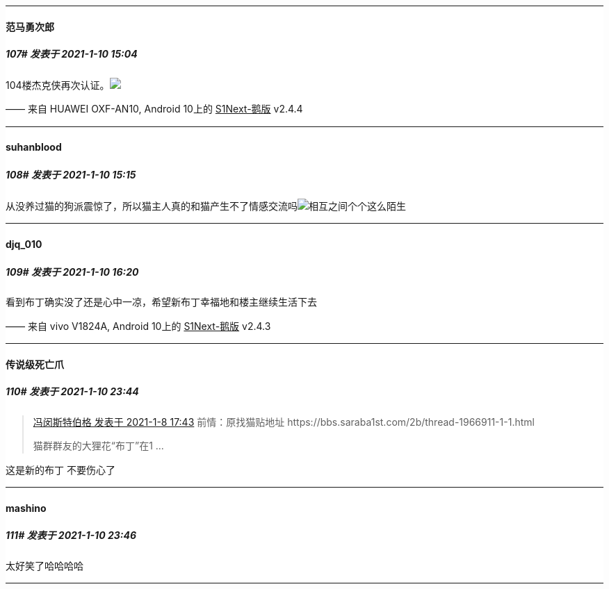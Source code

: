 
-----

####  范马勇次郎  
##### 107#       发表于 2021-1-10 15:04


104楼杰克侠再次认证。<img src="https://static.saraba1st.com/image/smiley/face2017/033.png" referrerpolicy="no-referrer">

—— 来自 HUAWEI OXF-AN10, Android 10上的 [S1Next-鹅版](https://github.com/ykrank/S1-Next/releases) v2.4.4


-----

####  suhanblood  
##### 108#       发表于 2021-1-10 15:15


从没养过猫的狗派震惊了，所以猫主人真的和猫产生不了情感交流吗<img src="https://static.saraba1st.com/image/smiley/face2017/068.png" referrerpolicy="no-referrer">相互之间个个这么陌生


-----

####  djq_010  
##### 109#       发表于 2021-1-10 16:20


看到布丁确实没了还是心中一凉，希望新布丁幸福地和楼主继续生活下去

—— 来自 vivo V1824A, Android 10上的 [S1Next-鹅版](https://github.com/ykrank/S1-Next/releases) v2.4.3


-----

####  传说级死亡爪  
##### 110#       发表于 2021-1-10 23:44


<blockquote><a href="httphttps://bbs.saraba1st.com/2b/forum.php?mod=redirect&amp;goto=findpost&amp;pid=49977774&amp;ptid=1981881" target="_blank">冯闵斯特伯格 发表于 2021-1-8 17:43</a>
前情：原找猫贴地址 https://bbs.saraba1st.com/2b/thread-1966911-1-1.html


猫群群友的大狸花“布丁”在1 ...</blockquote>
这是新的布丁
不要伤心了


-----

####  mashino  
##### 111#       发表于 2021-1-10 23:46


太好笑了哈哈哈哈


-----

